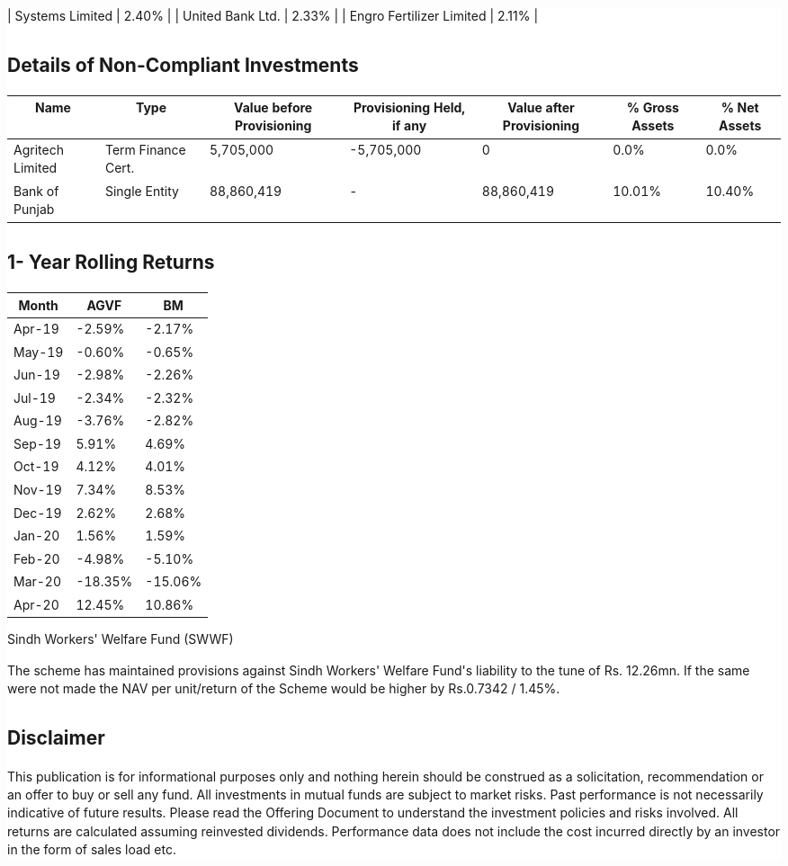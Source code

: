 | Systems Limited                     | 2.40% |
| United Bank Ltd.                    | 2.33% |
| Engro Fertilizer Limited            | 2.11% |

## Details of Non-Compliant Investments

| Name             | Type               | Value before Provisioning | Provisioning Held, if any | Value after Provisioning | % Gross Assets | % Net Assets |
| ---------------- | ------------------ | ------------------------- | ------------------------- | ------------------------ | -------------- | ------------ |
| Agritech Limited | Term Finance Cert. | 5,705,000                 | -5,705,000                | 0                        | 0.0%           | 0.0%         |
| Bank of Punjab   | Single Entity      | 88,860,419                | -                         | 88,860,419               | 10.01%         | 10.40%       |

## 1- Year Rolling Returns

| Month  | AGVF    | BM      |
| ------ | ------- | ------- |
| Apr-19 | -2.59%  | -2.17%  |
| May-19 | -0.60%  | -0.65%  |
| Jun-19 | -2.98%  | -2.26%  |
| Jul-19 | -2.34%  | -2.32%  |
| Aug-19 | -3.76%  | -2.82%  |
| Sep-19 | 5.91%   | 4.69%   |
| Oct-19 | 4.12%   | 4.01%   |
| Nov-19 | 7.34%   | 8.53%   |
| Dec-19 | 2.62%   | 2.68%   |
| Jan-20 | 1.56%   | 1.59%   |
| Feb-20 | -4.98%  | -5.10%  |
| Mar-20 | -18.35% | -15.06% |
| Apr-20 | 12.45%  | 10.86%  |

Sindh Workers' Welfare Fund (SWWF)

The scheme has maintained provisions against Sindh Workers' Welfare Fund's liability to the tune of Rs. 12.26mn. If the same were not made the NAV per unit/return of the Scheme would be higher by Rs.0.7342 / 1.45%.

## Disclaimer

This publication is for informational purposes only and nothing herein should be construed as a solicitation, recommendation or an offer to buy or sell any fund. All investments in mutual funds are subject to market risks. Past performance is not necessarily indicative of future results. Please read the Offering Document to understand the investment policies and risks involved. All returns are calculated assuming reinvested dividends. Performance data does not include the cost incurred directly by an investor in the form of sales load etc.
